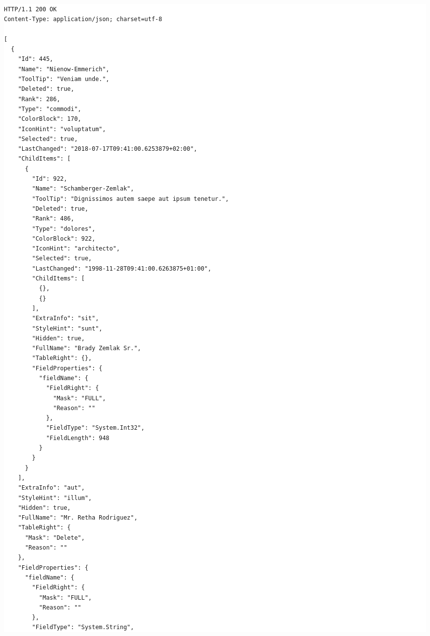```http_
HTTP/1.1 200 OK
Content-Type: application/json; charset=utf-8

[
  {
    "Id": 445,
    "Name": "Nienow-Emmerich",
    "ToolTip": "Veniam unde.",
    "Deleted": true,
    "Rank": 286,
    "Type": "commodi",
    "ColorBlock": 170,
    "IconHint": "voluptatum",
    "Selected": true,
    "LastChanged": "2018-07-17T09:41:00.6253879+02:00",
    "ChildItems": [
      {
        "Id": 922,
        "Name": "Schamberger-Zemlak",
        "ToolTip": "Dignissimos autem saepe aut ipsum tenetur.",
        "Deleted": true,
        "Rank": 486,
        "Type": "dolores",
        "ColorBlock": 922,
        "IconHint": "architecto",
        "Selected": true,
        "LastChanged": "1998-11-28T09:41:00.6263875+01:00",
        "ChildItems": [
          {},
          {}
        ],
        "ExtraInfo": "sit",
        "StyleHint": "sunt",
        "Hidden": true,
        "FullName": "Brady Zemlak Sr.",
        "TableRight": {},
        "FieldProperties": {
          "fieldName": {
            "FieldRight": {
              "Mask": "FULL",
              "Reason": ""
            },
            "FieldType": "System.Int32",
            "FieldLength": 948
          }
        }
      }
    ],
    "ExtraInfo": "aut",
    "StyleHint": "illum",
    "Hidden": true,
    "FullName": "Mr. Retha Rodriguez",
    "TableRight": {
      "Mask": "Delete",
      "Reason": ""
    },
    "FieldProperties": {
      "fieldName": {
        "FieldRight": {
          "Mask": "FULL",
          "Reason": ""
        },
        "FieldType": "System.String",
```
